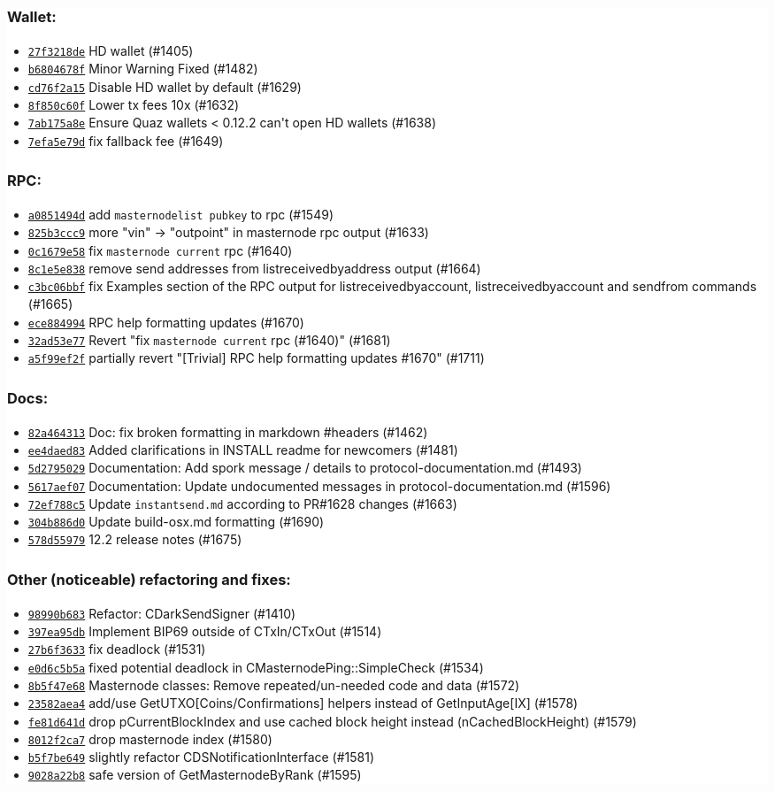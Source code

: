 ### Wallet:
- [`27f3218de`](https://github.com/quazpay/quaz/commit/27f3218de) HD wallet (#1405)
- [`b6804678f`](https://github.com/quazpay/quaz/commit/b6804678f) Minor Warning Fixed (#1482)
- [`cd76f2a15`](https://github.com/quazpay/quaz/commit/cd76f2a15) Disable HD wallet by default (#1629)
- [`8f850c60f`](https://github.com/quazpay/quaz/commit/8f850c60f) Lower tx fees 10x (#1632)
- [`7ab175a8e`](https://github.com/quazpay/quaz/commit/7ab175a8e) Ensure Quaz wallets < 0.12.2 can't open HD wallets (#1638)
- [`7efa5e79d`](https://github.com/quazpay/quaz/commit/7efa5e79d) fix fallback fee (#1649)

### RPC:
- [`a0851494d`](https://github.com/quazpay/quaz/commit/a0851494d) add `masternodelist pubkey` to rpc (#1549)
- [`825b3ccc9`](https://github.com/quazpay/quaz/commit/825b3ccc9) more "vin" -> "outpoint" in masternode rpc output (#1633)
- [`0c1679e58`](https://github.com/quazpay/quaz/commit/0c1679e58) fix `masternode current` rpc (#1640)
- [`8c1e5e838`](https://github.com/quazpay/quaz/commit/8c1e5e838) remove send addresses from listreceivedbyaddress output (#1664)
- [`c3bc06bbf`](https://github.com/quazpay/quaz/commit/c3bc06bbf) fix Examples section of the RPC output for listreceivedbyaccount, listreceivedbyaccount and sendfrom commands (#1665)
- [`ece884994`](https://github.com/quazpay/quaz/commit/ece884994) RPC help formatting updates (#1670)
- [`32ad53e77`](https://github.com/quazpay/quaz/commit/32ad53e77) Revert "fix `masternode current` rpc (#1640)" (#1681)
- [`a5f99ef2f`](https://github.com/quazpay/quaz/commit/a5f99ef2f) partially revert "[Trivial] RPC help formatting updates #1670" (#1711)

### Docs:
- [`82a464313`](https://github.com/quazpay/quaz/commit/82a464313) Doc: fix broken formatting in markdown #headers (#1462)
- [`ee4daed83`](https://github.com/quazpay/quaz/commit/ee4daed83) Added clarifications in INSTALL readme for newcomers (#1481)
- [`5d2795029`](https://github.com/quazpay/quaz/commit/5d2795029) Documentation: Add spork message / details to protocol-documentation.md (#1493)
- [`5617aef07`](https://github.com/quazpay/quaz/commit/5617aef07) Documentation: Update undocumented messages in protocol-documentation.md  (#1596)
- [`72ef788c5`](https://github.com/quazpay/quaz/commit/72ef788c5) Update `instantsend.md` according to PR#1628 changes (#1663)
- [`304b886d0`](https://github.com/quazpay/quaz/commit/304b886d0) Update build-osx.md formatting (#1690)
- [`578d55979`](https://github.com/quazpay/quaz/commit/578d55979) 12.2 release notes (#1675)

### Other (noticeable) refactoring and fixes:
- [`98990b683`](https://github.com/quazpay/quaz/commit/98990b683) Refactor: CDarkSendSigner (#1410)
- [`397ea95db`](https://github.com/quazpay/quaz/commit/397ea95db) Implement BIP69 outside of CTxIn/CTxOut (#1514)
- [`27b6f3633`](https://github.com/quazpay/quaz/commit/27b6f3633) fix deadlock (#1531)
- [`e0d6c5b5a`](https://github.com/quazpay/quaz/commit/e0d6c5b5a) fixed potential deadlock in CMasternodePing::SimpleCheck (#1534)
- [`8b5f47e68`](https://github.com/quazpay/quaz/commit/8b5f47e68) Masternode classes: Remove repeated/un-needed code and data (#1572)
- [`23582aea4`](https://github.com/quazpay/quaz/commit/23582aea4) add/use GetUTXO\[Coins/Confirmations\] helpers instead of GetInputAge\[IX\] (#1578)
- [`fe81d641d`](https://github.com/quazpay/quaz/commit/fe81d641d) drop pCurrentBlockIndex and use cached block height instead (nCachedBlockHeight) (#1579)
- [`8012f2ca7`](https://github.com/quazpay/quaz/commit/8012f2ca7) drop masternode index (#1580)
- [`b5f7be649`](https://github.com/quazpay/quaz/commit/b5f7be649) slightly refactor CDSNotificationInterface (#1581)
- [`9028a22b8`](https://github.com/quazpay/quaz/commit/9028a22b8) safe version of GetMasternodeByRank (#1595)